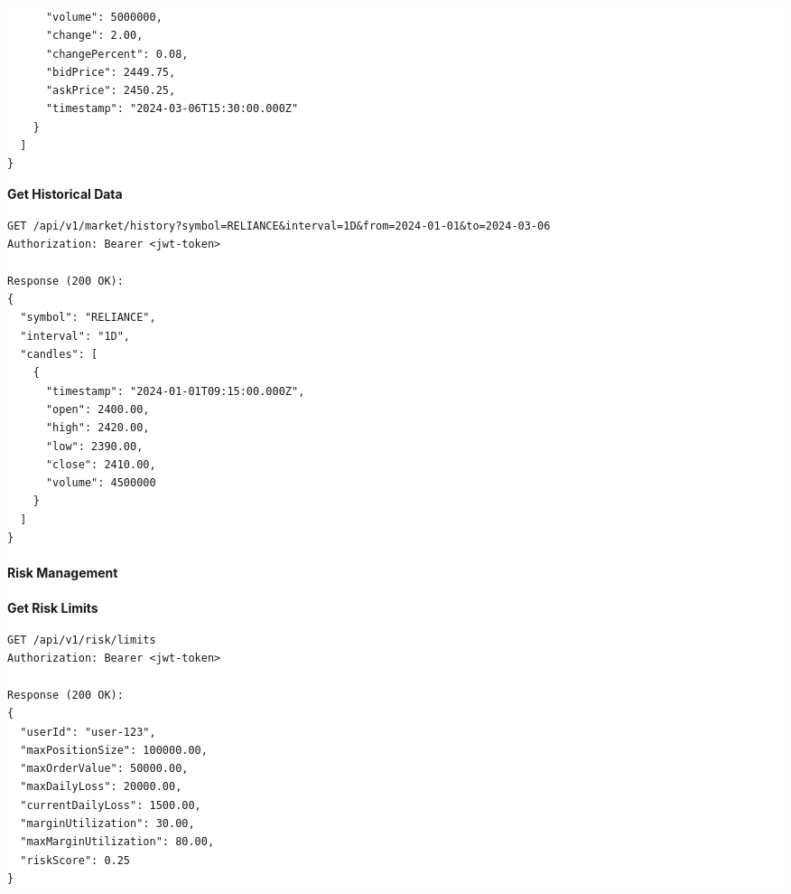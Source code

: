 ```http
      "volume": 5000000,
      "change": 2.00,
      "changePercent": 0.08,
      "bidPrice": 2449.75,
      "askPrice": 2450.25,
      "timestamp": "2024-03-06T15:30:00.000Z"
    }
  ]
}
```

**Get Historical Data**
```http
GET /api/v1/market/history?symbol=RELIANCE&interval=1D&from=2024-01-01&to=2024-03-06
Authorization: Bearer <jwt-token>

Response (200 OK):
{
  "symbol": "RELIANCE",
  "interval": "1D",
  "candles": [
    {
      "timestamp": "2024-01-01T09:15:00.000Z",
      "open": 2400.00,
      "high": 2420.00,
      "low": 2390.00,
      "close": 2410.00,
      "volume": 4500000
    }
  ]
}
```

#### **Risk Management**

**Get Risk Limits**
```http
GET /api/v1/risk/limits
Authorization: Bearer <jwt-token>

Response (200 OK):
{
  "userId": "user-123",
  "maxPositionSize": 100000.00,
  "maxOrderValue": 50000.00,
  "maxDailyLoss": 20000.00,
  "currentDailyLoss": 1500.00,
  "marginUtilization": 30.00,
  "maxMarginUtilization": 80.00,
  "riskScore": 0.25
}
```
